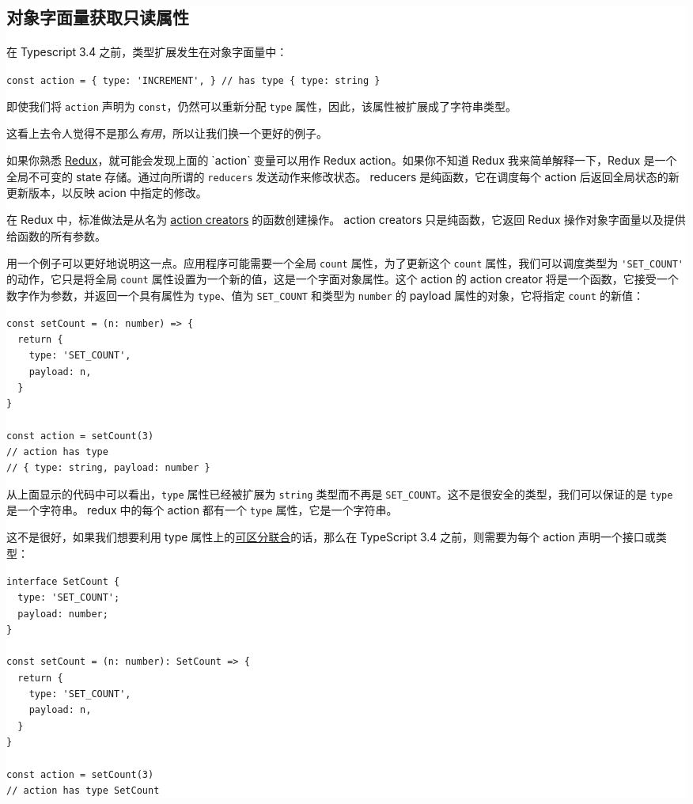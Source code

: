 ## 对象字面量获取只读属性

在 Typescript 3.4 之前，类型扩展发生在对象字面量中：

```
const action = { type: 'INCREMENT', } // has type { type: string }
```

即使我们将 `action` 声明为 `const`，仍然可以重新分配 `type` 属性，因此，该属性被扩展成了字符串类型。

这看上去令人觉得不是那么*有用*，所以让我们换一个更好的例子。

如果你熟悉 [Redux](https://link.juejin.cn?target=https%3A%2F%2Fredux.js.org%2F "https://redux.js.org/")，就可能会发现上面的 `action` 变量可以用作 Redux action。如果你不知道 Redux 我来简单解释一下，Redux 是一个全局不可变的 state 存储。通过向所谓的 `reducers` 发送动作来修改状态。 reducers 是纯函数，它在调度每个 action 后返回全局状态的新更新版本，以反映 acion 中指定的修改。

在 Redux 中，标准做法是从名为 [action creators](https://link.juejin.cn?target=https%3A%2F%2Fread.reduxbook.com%2Fmarkdown%2Fpart1%2F04-action-creators.html "https://read.reduxbook.com/markdown/part1/04-action-creators.html") 的函数创建操作。 action creators 只是纯函数，它返回 Redux 操作对象字面量以及提供给函数的所有参数。

用一个例子可以更好地说明这一点。应用程序可能需要一个全局 `count` 属性，为了更新这个 `count` 属性，我们可以调度类型为 `'SET_COUNT'` 的动作，它只是将全局 `count` 属性设置为一个新的值，这是一个字面对象属性。这个 action 的 action creator 将是一个函数，它接受一个数字作为参数，并返回一个具有属性为 `type`、值为 `SET_COUNT` 和类型为 `number` 的 payload 属性的对象，它将指定 `count` 的新值：

```
const setCount = (n: number) => {
  return {
    type: 'SET_COUNT',
    payload: n,
  }
}

const action = setCount(3)
// action has type
// { type: string, payload: number }
```

从上面显示的代码中可以看出，`type` 属性已经被扩展为 `string` 类型而不再是 `SET_COUNT`。这不是很安全的类型，我们可以保证的是 `type` 是一个字符串。 redux 中的每个 action 都有一个 `type` 属性，它是一个字符串。

这不是很好，如果我们想要利用 type 属性上的[可区分联合](https://link.juejin.cn?target=https%3A%2F%2Fbasarat.gitbooks.io%2Ftypescript%2Fdocs%2Ftypes%2Fdiscriminated-unions.html "https://basarat.gitbooks.io/typescript/docs/types/discriminated-unions.html")的话，那么在 TypeScript 3.4 之前，则需要为每个 action 声明一个接口或类型：

```
interface SetCount {
  type: 'SET_COUNT';
  payload: number;
}

const setCount = (n: number): SetCount => {
  return {
    type: 'SET_COUNT',
    payload: n,
  }
}

const action = setCount(3)
// action has type SetCount
```
